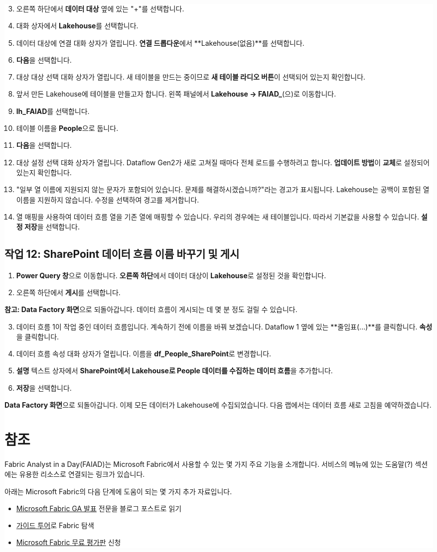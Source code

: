 3. 오른쪽 하단에서 **데이터 대상** 옆에 있는 "+"를 선택합니다.

4. 대화 상자에서 **Lakehouse**를 선택합니다.
 
5. 데이터 대상에 연결 대화 상자가 열립니다. **연결 드롭다운**에서 **Lakehouse(없음)**를 선택합니다.

6. **다음**을 선택합니다.
 
7. 대상 대상 선택 대화 상자가 열립니다. 새 테이블을 만드는 중이므로 **새 테이블 라디오 버튼**이 선택되어 있는지 확인합니다.

8. 앞서 만든 Lakehouse에 테이블을 만들고자 합니다. 왼쪽 패널에서 **Lakehouse -> FAIAD_<username>**(으)로 이동합니다. 

9. **lh_FAIAD**를 선택합니다.

10.	테이블 이름을 **People**으로 둡니다.

11.	**다음**을 선택합니다.
 
12.	대상 설정 선택 대화 상자가 열립니다. Dataflow Gen2가 새로 고쳐질 때마다 전체 로드를 수행하려고 합니다. **업데이트 방법**이 **교체**로 설정되어 있는지 확인합니다.

13.	"일부 열 이름에 지원되지 않는 문자가 포함되어 있습니다. 문제를 해결하시겠습니까?"라는 경고가 표시됩니다. Lakehouse는 공백이 포함된 열 이름을 지원하지 않습니다. 수정을 선택하여 경고를 제거합니다.

14.	열 매핑을 사용하여 데이터 흐름 열을 기존 열에 매핑할 수 있습니다. 우리의 경우에는 새 테이블입니다. 따라서 기본값을 사용할 수 있습니다. **설정 저장**을 선택합니다.
 

## 작업 12: SharePoint 데이터 흐름 이름 바꾸기 및 게시

1. **Power Query 창**으로 이동합니다. **오른쪽 하단**에서 데이터 대상이 **Lakehouse**로 설정된 것을 확인합니다.

2. 오른쪽 하단에서 **게시**를 선택합니다.
 
**참고: Data Factory 화면**으로 되돌아갑니다. 데이터 흐름이 게시되는 데 몇 분 정도 걸릴 수 있습니다. 

3. 데이터 흐름 1이 작업 중인 데이터 흐름입니다. 계속하기 전에 이름을 바꿔 보겠습니다. Dataflow 1 옆에 있는 **줄임표(...)**를 클릭합니다. **속성**을 클릭합니다.
 
4. 데이터 흐름 속성 대화 상자가 열립니다. 이름을 **df_People_SharePoint**로 변경합니다.

5. **설명** 텍스트 상자에서 **SharePoint에서 Lakehouse로 People 데이터를 수집하는 데이터 흐름**을 추가합니다.

6. **저장**을 선택합니다.
 
**Data Factory 화면**으로 되돌아갑니다. 이제 모든 데이터가 Lakehouse에 수집되었습니다. 다음 랩에서는 데이터 흐름 새로 고침을 예약하겠습니다.

# 참조

Fabric Analyst in a Day(FAIAD)는 Microsoft Fabric에서 사용할 수 있는 몇 가지 주요 기능을 소개합니다. 서비스의 메뉴에 있는 도움말(?) 섹션에는 유용한 리소스로 연결되는 링크가 있습니다.

 
아래는 Microsoft Fabric의 다음 단계에 도움이 되는 몇 가지 추가 자료입니다.

- [Microsoft Fabric GA 발표](https://aka.ms/Fabric-Hero-Blog-Ignite23) 전문을 블로그 포스트로 읽기

- [가이드 투어](https://aka.ms/Fabric-GuidedTour)로 Fabric 탐색

- [Microsoft Fabric 무료 평가판](https://aka.ms/try-fabric) 신청
